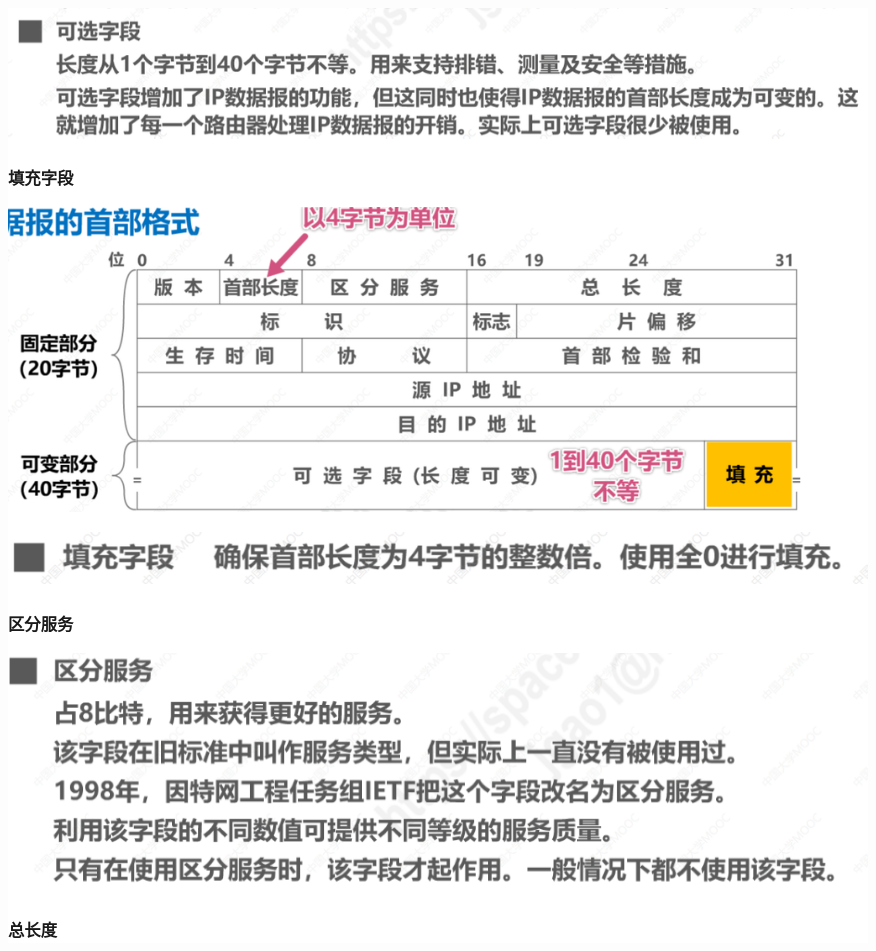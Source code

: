 
![image-20210827154219511](images/image-20210827154219511.png)

### 填充字段

![image-20210827154324764](images/image-20210827154324764.png)

![image-20210827154345432](images/image-20210827154345432.png)

### 区分服务

![image-20210827155051417](images/image-20210827155051417.png)

### 总长度
